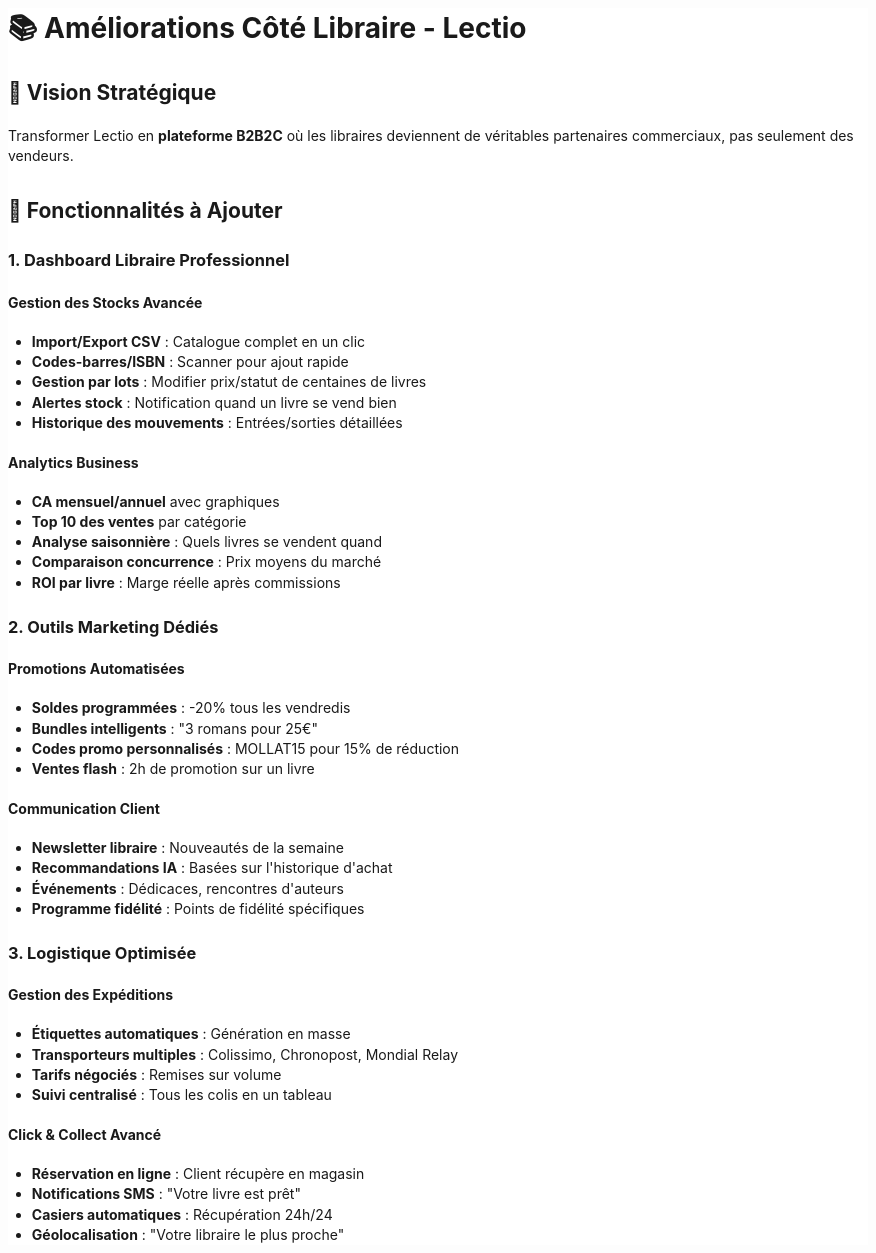 # 📚 Améliorations Côté Libraire - Lectio

## 🎯 Vision Stratégique

Transformer Lectio en **plateforme B2B2C** où les libraires deviennent de véritables partenaires commerciaux, pas seulement des vendeurs.

## 🚀 Fonctionnalités à Ajouter

### 1. **Dashboard Libraire Professionnel**

#### **Gestion des Stocks Avancée**
- **Import/Export CSV** : Catalogue complet en un clic
- **Codes-barres/ISBN** : Scanner pour ajout rapide
- **Gestion par lots** : Modifier prix/statut de centaines de livres
- **Alertes stock** : Notification quand un livre se vend bien
- **Historique des mouvements** : Entrées/sorties détaillées

#### **Analytics Business**
- **CA mensuel/annuel** avec graphiques
- **Top 10 des ventes** par catégorie
- **Analyse saisonnière** : Quels livres se vendent quand
- **Comparaison concurrence** : Prix moyens du marché
- **ROI par livre** : Marge réelle après commissions

### 2. **Outils Marketing Dédiés**

#### **Promotions Automatisées**
- **Soldes programmées** : -20% tous les vendredis
- **Bundles intelligents** : "3 romans pour 25€"
- **Codes promo personnalisés** : MOLLAT15 pour 15% de réduction
- **Ventes flash** : 2h de promotion sur un livre

#### **Communication Client**
- **Newsletter libraire** : Nouveautés de la semaine
- **Recommandations IA** : Basées sur l'historique d'achat
- **Événements** : Dédicaces, rencontres d'auteurs
- **Programme fidélité** : Points de fidélité spécifiques

### 3. **Logistique Optimisée**

#### **Gestion des Expéditions**
- **Étiquettes automatiques** : Génération en masse
- **Transporteurs multiples** : Colissimo, Chronopost, Mondial Relay
- **Tarifs négociés** : Remises sur volume
- **Suivi centralisé** : Tous les colis en un tableau

#### **Click & Collect Avancé**
- **Réservation en ligne** : Client récupère en magasin
- **Notifications SMS** : "Votre livre est prêt"
- **Casiers automatiques** : Récupération 24h/24
- **Géolocalisation** : "Votre libraire le plus proche"
